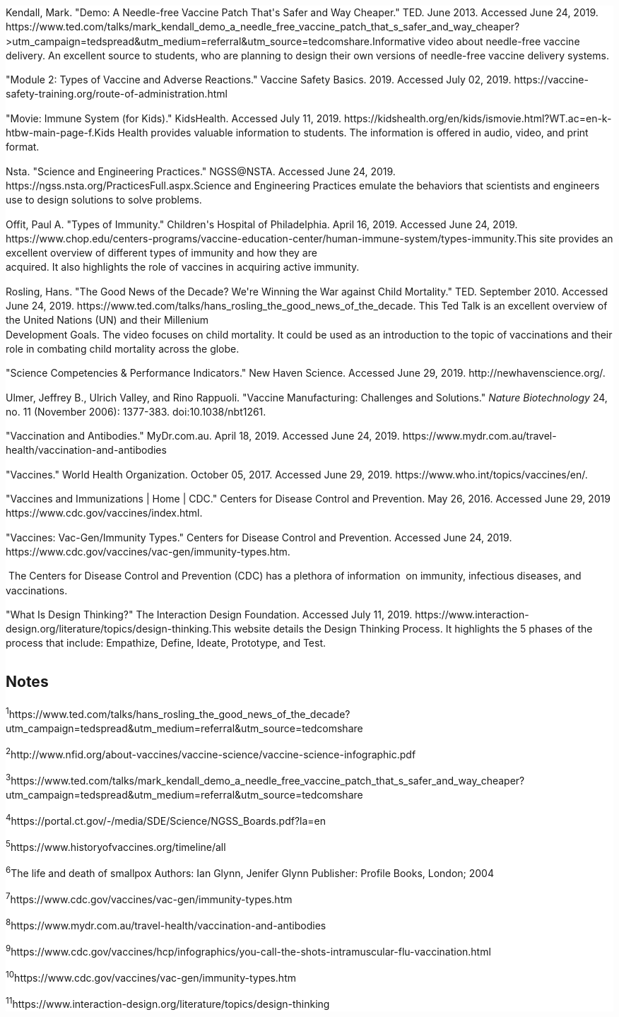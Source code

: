 <p><div class="p-indent">Kendall, Mark. "Demo: A Needle-free Vaccine Patch That's Safer and Way Cheaper." TED. June 2013. Accessed June 24, 2019. https://www.ted.com/talks/mark_kendall_demo_a_needle_free_vaccine_patch_that_s_safer_and_way_cheaper?>utm_campaign=tedspread&amp;utm_medium=referral&amp;utm_source=tedcomshare.Informative video about needle-free vaccine delivery. An excellent source to students, who are planning to design their own versions of needle-free vaccine delivery systems.</div></p>
<p><div class="p-indent">"Module 2: Types of Vaccine and Adverse Reactions." Vaccine Safety Basics. 2019. Accessed July 02, 2019. https://vaccine-safety-training.org/route-of-administration.html</div></p>
<p><div class="p-indent">"Movie: Immune System (for Kids)." KidsHealth. Accessed July 11, 2019. https://kidshealth.org/en/kids/ismovie.html?WT.ac=en-k-htbw-main-page-f.Kids Health provides valuable information to students. The information is offered in audio, video, and print format.</div></p>
<p><div class="p-indent">Nsta. "Science and Engineering Practices." NGSS@NSTA. Accessed June 24, 2019. https://ngss.nsta.org/PracticesFull.aspx.Science and Engineering Practices emulate the behaviors that scientists and engineers use to design solutions to solve problems.</div></p>
<p><div class="p-indent">Offit, Paul A. "Types of Immunity." Children's Hospital of Philadelphia. April 16, 2019. Accessed June 24, 2019. https://www.chop.edu/centers-programs/vaccine-education-center/human-immune-system/types-immunity.This site provides an excellent overview of different types of immunity and how they are&nbsp;</div>acquired. It also highlights the role of vaccines in acquiring active immunity.</div></p>
<p><div class="p-indent">Rosling, Hans. "The Good News of the Decade? We're Winning the War against Child Mortality." TED. September 2010. Accessed June 24, 2019. https://www.ted.com/talks/hans_rosling_the_good_news_of_the_decade. This Ted Talk is an excellent overview of the United Nations (UN) and their Millenium&nbsp;</div>Development Goals. The video focuses on child mortality. It could be used as an introduction to the topic of vaccinations and their role in combating child mortality across the globe.</div></p>
<p><div class="p-indent">"Science Competencies &amp; Performance Indicators." New Haven Science. Accessed June 29, 2019. http://newhavenscience.org/.</div></p>
<p><div class="p-indent">Ulmer, Jeffrey B., Ulrich Valley, and Rino Rappuoli. "Vaccine Manufacturing: Challenges and Solutions."<em> Nature Biotechnology&nbsp;</em>24, no. 11 (November 2006): 1377-383. doi:10.1038/nbt1261.</div></p>
<p><div class="p-indent">"Vaccination and Antibodies." MyDr.com.au. April 18, 2019. Accessed June 24, 2019. https://www.mydr.com.au/travel-health/vaccination-and-antibodies</div></p>
<p><div class="p-indent">"Vaccines." World Health Organization. October 05, 2017. Accessed June 29, 2019. https://www.who.int/topics/vaccines/en/.</div></p>
<p><div class="p-indent">"Vaccines and Immunizations | Home | CDC." Centers for Disease Control and Prevention. May 26, 2016. Accessed June 29, 2019 https://www.cdc.gov/vaccines/index.html.</div></p>
<p><div class="p-indent">"Vaccines: Vac-Gen/Immunity Types." Centers for Disease Control and Prevention. Accessed June 24, 2019. https://www.cdc.gov/vaccines/vac-gen/immunity-types.htm.</div></p>
<p><div class="p-indent">&nbsp;The Centers for Disease Control and Prevention (CDC) has a plethora of information &nbsp;on immunity, infectious diseases, and vaccinations.</div></p>
<p><div class="p-indent">"What Is Design Thinking?" The Interaction Design Foundation. Accessed July 11, 2019. https://www.interaction-design.org/literature/topics/design-thinking.This website details the Design Thinking Process. It highlights the 5 phases of the process that include: Empathize, Define, Ideate, Prototype, and Test.</div></p>
<h2>Notes</h2>
<p><sup>1</sup>https://www.ted.com/talks/hans_rosling_the_good_news_of_the_decade?utm_campaign=tedspread&amp;utm_medium=referral&amp;utm_source=tedcomshare</p>
<p><sup>2</sup>http://www.nfid.org/about-vaccines/vaccine-science/vaccine-science-infographic.pdf</p>
<p><sup>3</sup>https://www.ted.com/talks/mark_kendall_demo_a_needle_free_vaccine_patch_that_s_safer_and_way_cheaper?utm_campaign=tedspread&amp;utm_medium=referral&amp;utm_source=tedcomshare</p>
<p><sup>4</sup>https://portal.ct.gov/-/media/SDE/Science/NGSS_Boards.pdf?la=en</p>
<p><sup>5</sup>https://www.historyofvaccines.org/timeline/all</p>
<p><sup>6</sup>The life and death of smallpox Authors: Ian Glynn, Jenifer Glynn Publisher: Profile Books, London; 2004</p>
<p><sup>7</sup>https://www.cdc.gov/vaccines/vac-gen/immunity-types.htm</p>
<p><sup>8</sup>https://www.mydr.com.au/travel-health/vaccination-and-antibodies</p>
<p><sup>9</sup>https://www.cdc.gov/vaccines/hcp/infographics/you-call-the-shots-intramuscular-flu-vaccination.html</p>
<p><sup>10</sup>https://www.cdc.gov/vaccines/vac-gen/immunity-types.htm</p>
<p><sup>11</sup>https://www.interaction-design.org/literature/topics/design-thinking</p>
</main>
